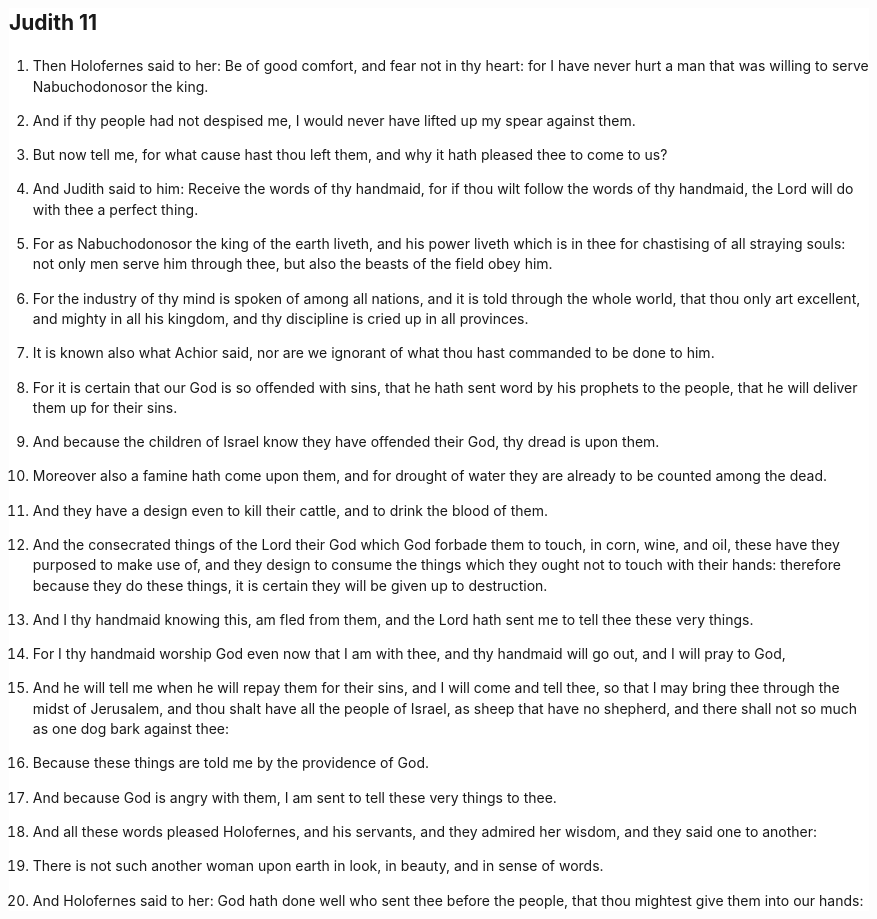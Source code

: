 ## Judith 11

1. Then Holofernes said to her: Be of good comfort, and fear not in thy heart: for I have never hurt a man that was willing to serve Nabuchodonosor the king.

2. And if thy people had not despised me, I would never have lifted up my spear against them.

3. But now tell me, for what cause hast thou left them, and why it hath pleased thee to come to us?

4. And Judith said to him: Receive the words of thy handmaid, for if thou wilt follow the words of thy handmaid, the Lord will do with thee a perfect thing.

5. For as Nabuchodonosor the king of the earth liveth, and his power liveth which is in thee for chastising of all straying souls: not only men serve him through thee, but also the beasts of the field obey him.

6. For the industry of thy mind is spoken of among all nations, and it is told through the whole world, that thou only art excellent, and mighty in all his kingdom, and thy discipline is cried up in all provinces.

7. It is known also what Achior said, nor are we ignorant of what thou hast commanded to be done to him.

8. For it is certain that our God is so offended with sins, that he hath sent word by his prophets to the people, that he will deliver them up for their sins.

9. And because the children of Israel know they have offended their God, thy dread is upon them.

10. Moreover also a famine hath come upon them, and for drought of water they are already to be counted among the dead.

11. And they have a design even to kill their cattle, and to drink the blood of them.

12. And the consecrated things of the Lord their God which God forbade them to touch, in corn, wine, and oil, these have they purposed to make use of, and they design to consume the things which they ought not to touch with their hands: therefore because they do these things, it is certain they will be given up to destruction.

13. And I thy handmaid knowing this, am fled from them, and the Lord hath sent me to tell thee these very things.

14. For I thy handmaid worship God even now that I am with thee, and thy handmaid will go out, and I will pray to God,

15. And he will tell me when he will repay them for their sins, and I will come and tell thee, so that I may bring thee through the midst of Jerusalem, and thou shalt have all the people of Israel, as sheep that have no shepherd, and there shall not so much as one dog bark against thee:

16. Because these things are told me by the providence of God.

17. And because God is angry with them, I am sent to tell these very things to thee.

18. And all these words pleased Holofernes, and his servants, and they admired her wisdom, and they said one to another:

19. There is not such another woman upon earth in look, in beauty, and in sense of words.

20. And Holofernes said to her: God hath done well who sent thee before the people, that thou mightest give them into our hands:
